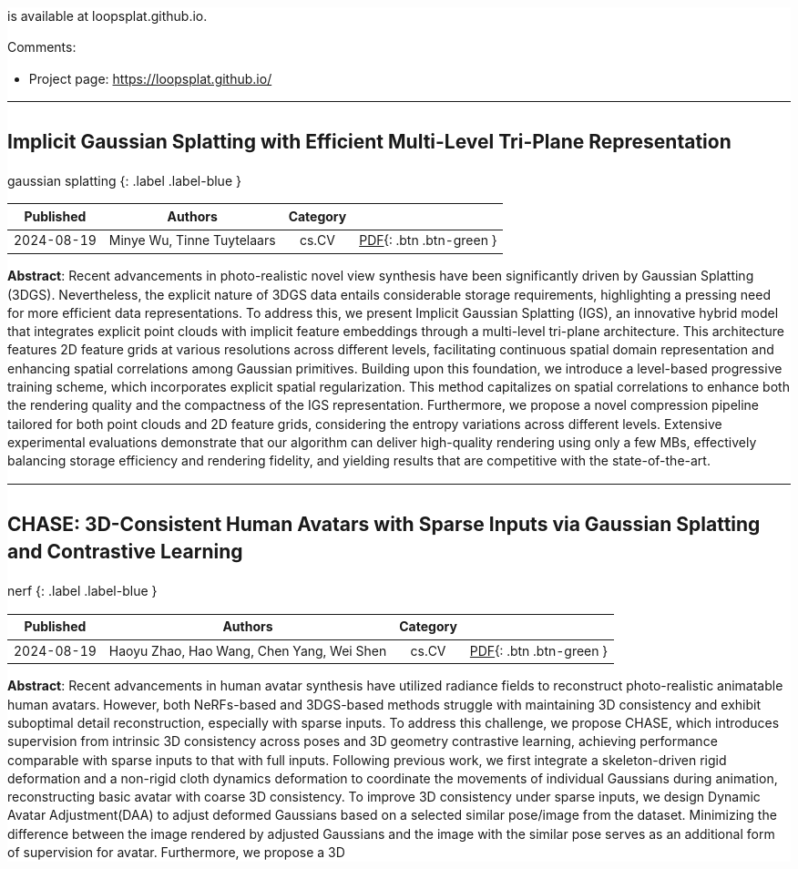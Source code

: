 is available at loopsplat.github.io.

Comments:
- Project page: https://loopsplat.github.io/

---

## Implicit Gaussian Splatting with Efficient Multi-Level Tri-Plane  Representation

gaussian splatting
{: .label .label-blue }

| Published | Authors | Category | |
|:---:|:---:|:---:|:---:|
| 2024-08-19 | Minye Wu, Tinne Tuytelaars | cs.CV | [PDF](http://arxiv.org/pdf/2408.10041v1){: .btn .btn-green } |

**Abstract**: Recent advancements in photo-realistic novel view synthesis have been
significantly driven by Gaussian Splatting (3DGS). Nevertheless, the explicit
nature of 3DGS data entails considerable storage requirements, highlighting a
pressing need for more efficient data representations. To address this, we
present Implicit Gaussian Splatting (IGS), an innovative hybrid model that
integrates explicit point clouds with implicit feature embeddings through a
multi-level tri-plane architecture. This architecture features 2D feature grids
at various resolutions across different levels, facilitating continuous spatial
domain representation and enhancing spatial correlations among Gaussian
primitives. Building upon this foundation, we introduce a level-based
progressive training scheme, which incorporates explicit spatial
regularization. This method capitalizes on spatial correlations to enhance both
the rendering quality and the compactness of the IGS representation.
Furthermore, we propose a novel compression pipeline tailored for both point
clouds and 2D feature grids, considering the entropy variations across
different levels. Extensive experimental evaluations demonstrate that our
algorithm can deliver high-quality rendering using only a few MBs, effectively
balancing storage efficiency and rendering fidelity, and yielding results that
are competitive with the state-of-the-art.



---

## CHASE: 3D-Consistent Human Avatars with Sparse Inputs via Gaussian  Splatting and Contrastive Learning

nerf
{: .label .label-blue }

| Published | Authors | Category | |
|:---:|:---:|:---:|:---:|
| 2024-08-19 | Haoyu Zhao, Hao Wang, Chen Yang, Wei Shen | cs.CV | [PDF](http://arxiv.org/pdf/2408.09663v2){: .btn .btn-green } |

**Abstract**: Recent advancements in human avatar synthesis have utilized radiance fields
to reconstruct photo-realistic animatable human avatars. However, both
NeRFs-based and 3DGS-based methods struggle with maintaining 3D consistency and
exhibit suboptimal detail reconstruction, especially with sparse inputs. To
address this challenge, we propose CHASE, which introduces supervision from
intrinsic 3D consistency across poses and 3D geometry contrastive learning,
achieving performance comparable with sparse inputs to that with full inputs.
Following previous work, we first integrate a skeleton-driven rigid deformation
and a non-rigid cloth dynamics deformation to coordinate the movements of
individual Gaussians during animation, reconstructing basic avatar with coarse
3D consistency. To improve 3D consistency under sparse inputs, we design
Dynamic Avatar Adjustment(DAA) to adjust deformed Gaussians based on a selected
similar pose/image from the dataset. Minimizing the difference between the
image rendered by adjusted Gaussians and the image with the similar pose serves
as an additional form of supervision for avatar. Furthermore, we propose a 3D